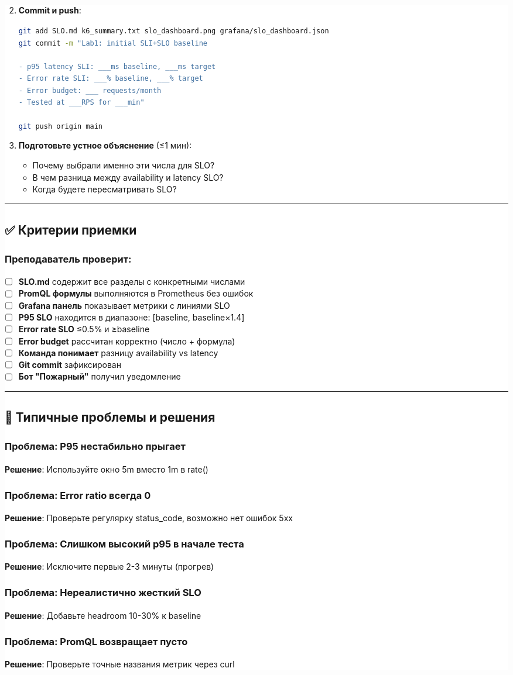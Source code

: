 2. **Commit и push**:
   ```bash
   git add SLO.md k6_summary.txt slo_dashboard.png grafana/slo_dashboard.json
   git commit -m "Lab1: initial SLI+SLO baseline
   
   - p95 latency SLI: ___ms baseline, ___ms target
   - Error rate SLI: ___% baseline, ___% target  
   - Error budget: ___ requests/month
   - Tested at ___RPS for ___min"
   
   git push origin main
   ```

3. **Подготовьте устное объяснение** (≤1 мин):
   - Почему выбрали именно эти числа для SLO?
   - В чем разница между availability и latency SLO?
   - Когда будете пересматривать SLO?

---

## ✅ Критерии приемки

### Преподаватель проверит:

- [ ] **SLO.md** содержит все разделы с конкретными числами
- [ ] **PromQL формулы** выполняются в Prometheus без ошибок  
- [ ] **Grafana панель** показывает метрики с линиями SLO
- [ ] **P95 SLO** находится в диапазоне: [baseline, baseline×1.4]
- [ ] **Error rate SLO** ≤0.5% и ≥baseline  
- [ ] **Error budget** рассчитан корректно (число + формула)
- [ ] **Команда понимает** разницу availability vs latency
- [ ] **Git commit** зафиксирован
- [ ] **Бот "Пожарный"** получил уведомление

---

## 🚨 Типичные проблемы и решения

### Проблема: P95 нестабильно прыгает
**Решение**: Используйте окно 5m вместо 1m в rate()

### Проблема: Error ratio всегда 0
**Решение**: Проверьте регулярку status_code, возможно нет ошибок 5xx

### Проблема: Слишком высокий p95 в начале теста  
**Решение**: Исключите первые 2-3 минуты (прогрев)

### Проблема: Нереалистично жесткий SLO
**Решение**: Добавьте headroom 10-30% к baseline

### Проблема: PromQL возвращает пусто
**Решение**: Проверьте точные названия метрик через curl
